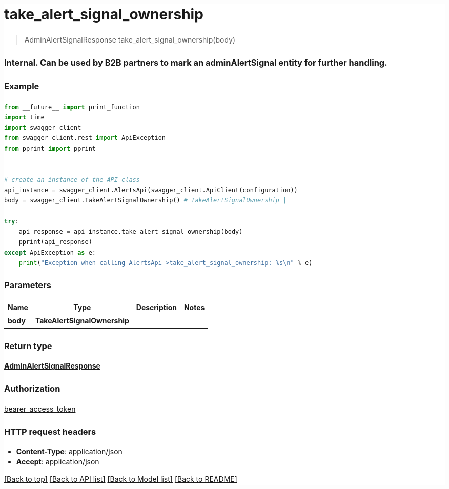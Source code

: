 # **take_alert_signal_ownership**
> AdminAlertSignalResponse take_alert_signal_ownership(body)



### Internal. Can be used by B2B partners to mark an adminAlertSignal entity for further handling.

### Example
```python
from __future__ import print_function
import time
import swagger_client
from swagger_client.rest import ApiException
from pprint import pprint


# create an instance of the API class
api_instance = swagger_client.AlertsApi(swagger_client.ApiClient(configuration))
body = swagger_client.TakeAlertSignalOwnership() # TakeAlertSignalOwnership | 

try:
    api_response = api_instance.take_alert_signal_ownership(body)
    pprint(api_response)
except ApiException as e:
    print("Exception when calling AlertsApi->take_alert_signal_ownership: %s\n" % e)
```

### Parameters

Name | Type | Description  | Notes
------------- | ------------- | ------------- | -------------
 **body** | [**TakeAlertSignalOwnership**](TakeAlertSignalOwnership.md)|  | 

### Return type

[**AdminAlertSignalResponse**](AdminAlertSignalResponse.md)

### Authorization

[bearer_access_token](../README.md#bearer_access_token)

### HTTP request headers

 - **Content-Type**: application/json
 - **Accept**: application/json

[[Back to top]](#) [[Back to API list]](../README.md#documentation-for-api-endpoints) [[Back to Model list]](../README.md#documentation-for-models) [[Back to README]](../README.md)

